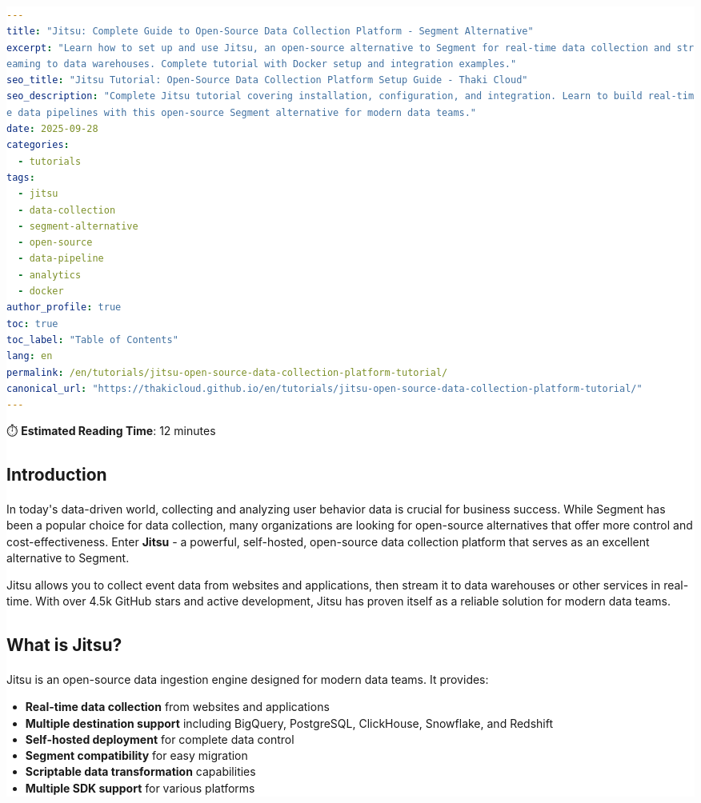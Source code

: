 ```yaml
---
title: "Jitsu: Complete Guide to Open-Source Data Collection Platform - Segment Alternative"
excerpt: "Learn how to set up and use Jitsu, an open-source alternative to Segment for real-time data collection and streaming to data warehouses. Complete tutorial with Docker setup and integration examples."
seo_title: "Jitsu Tutorial: Open-Source Data Collection Platform Setup Guide - Thaki Cloud"
seo_description: "Complete Jitsu tutorial covering installation, configuration, and integration. Learn to build real-time data pipelines with this open-source Segment alternative for modern data teams."
date: 2025-09-28
categories:
  - tutorials
tags:
  - jitsu
  - data-collection
  - segment-alternative
  - open-source
  - data-pipeline
  - analytics
  - docker
author_profile: true
toc: true
toc_label: "Table of Contents"
lang: en
permalink: /en/tutorials/jitsu-open-source-data-collection-platform-tutorial/
canonical_url: "https://thakicloud.github.io/en/tutorials/jitsu-open-source-data-collection-platform-tutorial/"
---
```


⏱️ **Estimated Reading Time**: 12 minutes

## Introduction

In today's data-driven world, collecting and analyzing user behavior data is crucial for business success. While Segment has been a popular choice for data collection, many organizations are looking for open-source alternatives that offer more control and cost-effectiveness. Enter **Jitsu** - a powerful, self-hosted, open-source data collection platform that serves as an excellent alternative to Segment.

Jitsu allows you to collect event data from websites and applications, then stream it to data warehouses or other services in real-time. With over 4.5k GitHub stars and active development, Jitsu has proven itself as a reliable solution for modern data teams.

## What is Jitsu?

Jitsu is an open-source data ingestion engine designed for modern data teams. It provides:

- **Real-time data collection** from websites and applications
- **Multiple destination support** including BigQuery, PostgreSQL, ClickHouse, Snowflake, and Redshift
- **Self-hosted deployment** for complete data control
- **Segment compatibility** for easy migration
- **Scriptable data transformation** capabilities
- **Multiple SDK support** for various platforms
